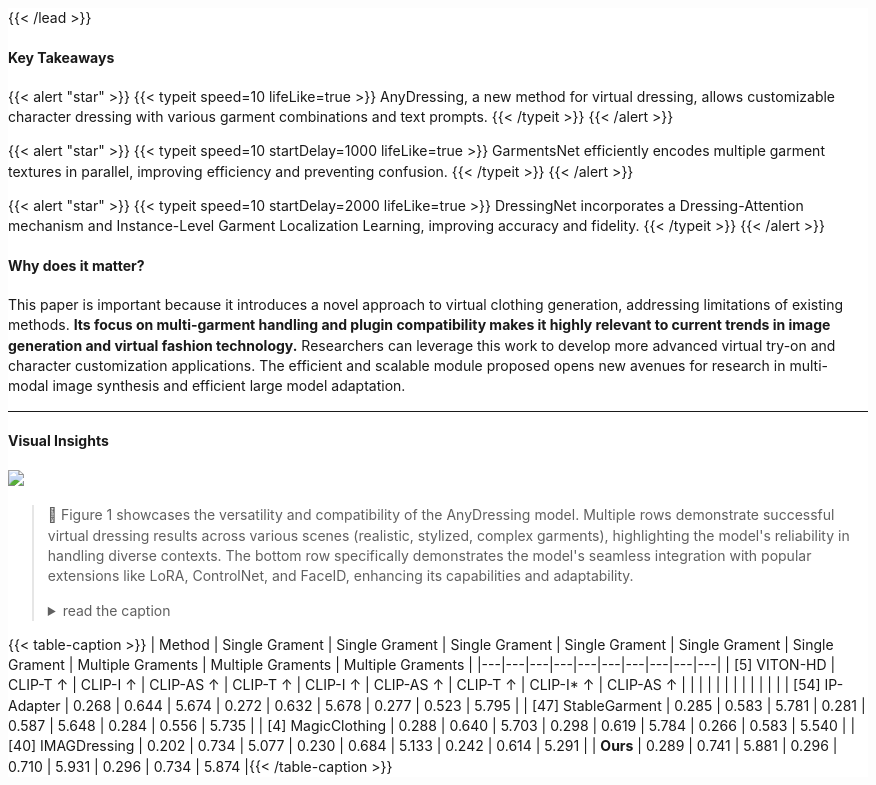 {{< /lead >}}


#### Key Takeaways

{{< alert "star" >}}
{{< typeit speed=10 lifeLike=true >}} AnyDressing, a new method for virtual dressing, allows customizable character dressing with various garment combinations and text prompts. {{< /typeit >}}
{{< /alert >}}

{{< alert "star" >}}
{{< typeit speed=10 startDelay=1000 lifeLike=true >}} GarmentsNet efficiently encodes multiple garment textures in parallel, improving efficiency and preventing confusion. {{< /typeit >}}
{{< /alert >}}

{{< alert "star" >}}
{{< typeit speed=10 startDelay=2000 lifeLike=true >}} DressingNet incorporates a Dressing-Attention mechanism and Instance-Level Garment Localization Learning, improving accuracy and fidelity. {{< /typeit >}}
{{< /alert >}}

#### Why does it matter?
This paper is important because it introduces a novel approach to virtual clothing generation, addressing limitations of existing methods.  **Its focus on multi-garment handling and plugin compatibility makes it highly relevant to current trends in image generation and virtual fashion technology.**  Researchers can leverage this work to develop more advanced virtual try-on and character customization applications. The efficient and scalable module proposed opens new avenues for research in multi-modal image synthesis and efficient large model adaptation.

------
#### Visual Insights



![](https://arxiv.org/html/2412.04146/x2.png)

> 🔼 Figure 1 showcases the versatility and compatibility of the AnyDressing model.  Multiple rows demonstrate successful virtual dressing results across various scenes (realistic, stylized, complex garments), highlighting the model's reliability in handling diverse contexts. The bottom row specifically demonstrates the model's seamless integration with popular extensions like LoRA, ControlNet, and FaceID, enhancing its capabilities and adaptability.
> <details><summary>read the caption</summary></details>





{{< table-caption >}}
| Method | Single Grament | Single Grament | Single Grament | Single Grament | Single Grament | Single Grament | Multiple Graments | Multiple Graments | Multiple Graments |
|---|---|---|---|---|---|---|---|---|---| 
| [5] VITON-HD | CLIP-T ↑ | CLIP-I ↑ | CLIP-AS ↑ | CLIP-T ↑ | CLIP-I ↑ | CLIP-AS ↑ | CLIP-T ↑ | CLIP-I* ↑ | CLIP-AS ↑ |
|  |  |  |  |  |  |  |  |  |  |
| [54] IP-Adapter | 0.268 | 0.644 | 5.674 | 0.272 | 0.632 | 5.678 | 0.277 | 0.523 | 5.795 |
| [47] StableGarment | 0.285 | 0.583 | 5.781 | 0.281 | 0.587 | 5.648 | 0.284 | 0.556 | 5.735 |
| [4] MagicClothing | 0.288 | 0.640 | 5.703 | 0.298 | 0.619 | 5.784 | 0.266 | 0.583 | 5.540 |
| [40] IMAGDressing | 0.202 | 0.734 | 5.077 | 0.230 | 0.684 | 5.133 | 0.242 | 0.614 | 5.291 |
| **Ours** | 0.289 | 0.741 | 5.881 | 0.296 | 0.710 | 5.931 | 0.296 | 0.734 | 5.874 |{{< /table-caption >}}
